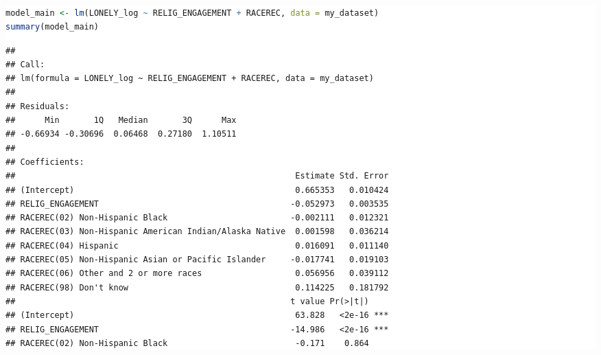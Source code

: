 ``` r
model_main <- lm(LONELY_log ~ RELIG_ENGAGEMENT + RACEREC, data = my_dataset)
summary(model_main)
```

    ## 
    ## Call:
    ## lm(formula = LONELY_log ~ RELIG_ENGAGEMENT + RACEREC, data = my_dataset)
    ## 
    ## Residuals:
    ##      Min       1Q   Median       3Q      Max 
    ## -0.66934 -0.30696  0.06468  0.27180  1.10511 
    ## 
    ## Coefficients:
    ##                                                         Estimate Std. Error
    ## (Intercept)                                             0.665353   0.010424
    ## RELIG_ENGAGEMENT                                       -0.052973   0.003535
    ## RACEREC(02) Non-Hispanic Black                         -0.002111   0.012321
    ## RACEREC(03) Non-Hispanic American Indian/Alaska Native  0.001598   0.036214
    ## RACEREC(04) Hispanic                                    0.016091   0.011140
    ## RACEREC(05) Non-Hispanic Asian or Pacific Islander     -0.017741   0.019103
    ## RACEREC(06) Other and 2 or more races                   0.056956   0.039112
    ## RACEREC(98) Don't know                                  0.114225   0.181792
    ##                                                        t value Pr(>|t|)    
    ## (Intercept)                                             63.828   <2e-16 ***
    ## RELIG_ENGAGEMENT                                       -14.986   <2e-16 ***
    ## RACEREC(02) Non-Hispanic Black                          -0.171    0.864    